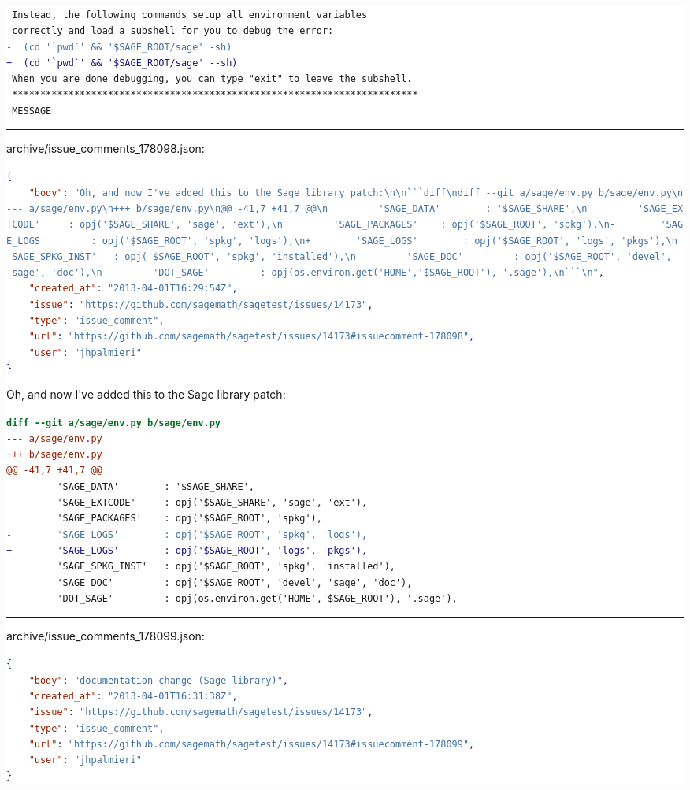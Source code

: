 ```diff
 Instead, the following commands setup all environment variables
 correctly and load a subshell for you to debug the error:
-  (cd '`pwd`' && '$SAGE_ROOT/sage' -sh)
+  (cd '`pwd`' && '$SAGE_ROOT/sage' --sh)
 When you are done debugging, you can type "exit" to leave the subshell.
 ************************************************************************
 MESSAGE
```




---

archive/issue_comments_178098.json:
```json
{
    "body": "Oh, and now I've added this to the Sage library patch:\n\n```diff\ndiff --git a/sage/env.py b/sage/env.py\n--- a/sage/env.py\n+++ b/sage/env.py\n@@ -41,7 +41,7 @@\n         'SAGE_DATA'        : '$SAGE_SHARE',\n         'SAGE_EXTCODE'     : opj('$SAGE_SHARE', 'sage', 'ext'),\n         'SAGE_PACKAGES'    : opj('$SAGE_ROOT', 'spkg'),\n-        'SAGE_LOGS'        : opj('$SAGE_ROOT', 'spkg', 'logs'),\n+        'SAGE_LOGS'        : opj('$SAGE_ROOT', 'logs', 'pkgs'),\n         'SAGE_SPKG_INST'   : opj('$SAGE_ROOT', 'spkg', 'installed'),\n         'SAGE_DOC'         : opj('$SAGE_ROOT', 'devel', 'sage', 'doc'),\n         'DOT_SAGE'         : opj(os.environ.get('HOME','$SAGE_ROOT'), '.sage'),\n```\n",
    "created_at": "2013-04-01T16:29:54Z",
    "issue": "https://github.com/sagemath/sagetest/issues/14173",
    "type": "issue_comment",
    "url": "https://github.com/sagemath/sagetest/issues/14173#issuecomment-178098",
    "user": "jhpalmieri"
}
```

Oh, and now I've added this to the Sage library patch:

```diff
diff --git a/sage/env.py b/sage/env.py
--- a/sage/env.py
+++ b/sage/env.py
@@ -41,7 +41,7 @@
         'SAGE_DATA'        : '$SAGE_SHARE',
         'SAGE_EXTCODE'     : opj('$SAGE_SHARE', 'sage', 'ext'),
         'SAGE_PACKAGES'    : opj('$SAGE_ROOT', 'spkg'),
-        'SAGE_LOGS'        : opj('$SAGE_ROOT', 'spkg', 'logs'),
+        'SAGE_LOGS'        : opj('$SAGE_ROOT', 'logs', 'pkgs'),
         'SAGE_SPKG_INST'   : opj('$SAGE_ROOT', 'spkg', 'installed'),
         'SAGE_DOC'         : opj('$SAGE_ROOT', 'devel', 'sage', 'doc'),
         'DOT_SAGE'         : opj(os.environ.get('HOME','$SAGE_ROOT'), '.sage'),
```




---

archive/issue_comments_178099.json:
```json
{
    "body": "documentation change (Sage library)",
    "created_at": "2013-04-01T16:31:38Z",
    "issue": "https://github.com/sagemath/sagetest/issues/14173",
    "type": "issue_comment",
    "url": "https://github.com/sagemath/sagetest/issues/14173#issuecomment-178099",
    "user": "jhpalmieri"
}
```
